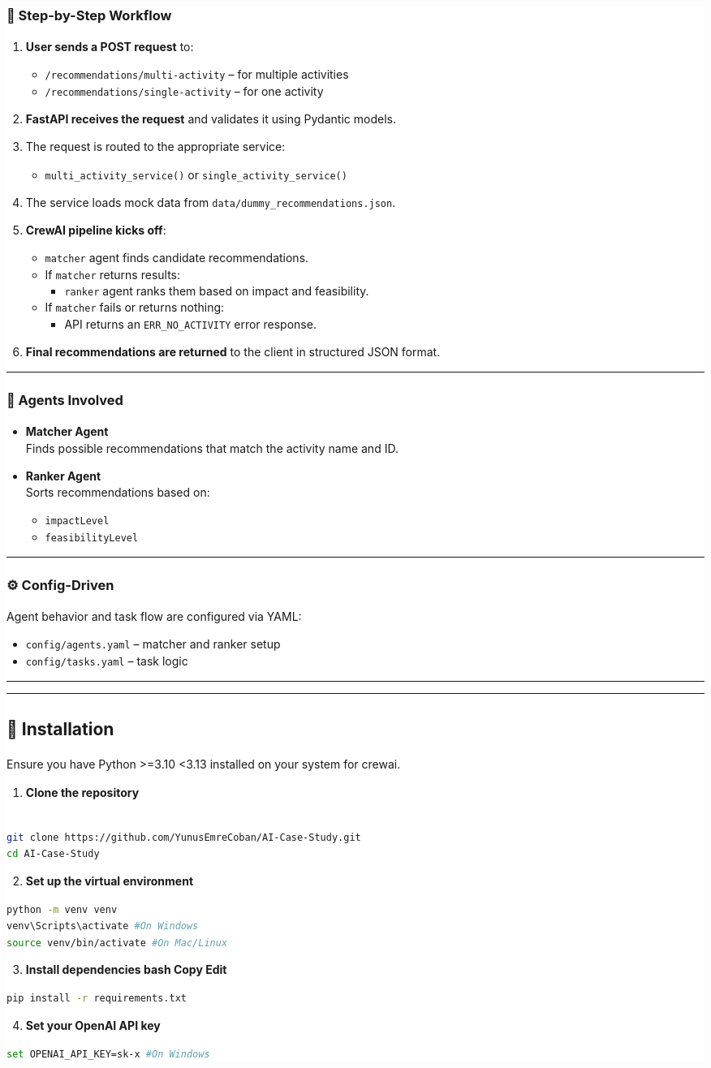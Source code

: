 
### 🔄 Step-by-Step Workflow

1. **User sends a POST request** to:
   - `/recommendations/multi-activity` – for multiple activities
   - `/recommendations/single-activity` – for one activity

2. **FastAPI receives the request** and validates it using Pydantic models.

3. The request is routed to the appropriate service:
   - `multi_activity_service()` or `single_activity_service()`

4. The service loads mock data from `data/dummy_recommendations.json`.

5. **CrewAI pipeline kicks off**:
   - `matcher` agent finds candidate recommendations.
   - If `matcher` returns results:
     - `ranker` agent ranks them based on impact and feasibility.
   - If `matcher` fails or returns nothing:
     - API returns an `ERR_NO_ACTIVITY` error response.

6. **Final recommendations are returned** to the client in structured JSON format.

---

### 🧠 Agents Involved

- **Matcher Agent**  
  Finds possible recommendations that match the activity name and ID.

- **Ranker Agent**  
  Sorts recommendations based on:
  - `impactLevel`
  - `feasibilityLevel`

---

### ⚙️ Config-Driven

Agent behavior and task flow are configured via YAML:
- `config/agents.yaml` – matcher and ranker setup
- `config/tasks.yaml` – task logic

---

---
## 🚀 Installation
Ensure you have Python >=3.10 <3.13 installed on your system for crewai.
1. **Clone the repository**
```bash

git clone https://github.com/YunusEmreCoban/AI-Case-Study.git
cd AI-Case-Study

```
2. **Set up the virtual environment**
```bash
python -m venv venv
venv\Scripts\activate #On Windows
source venv/bin/activate #On Mac/Linux
```
3. **Install dependencies bash Copy Edit**
```bash
pip install -r requirements.txt
```
4. **Set your OpenAI API key**
```bash
set OPENAI_API_KEY=sk-x #On Windows
```